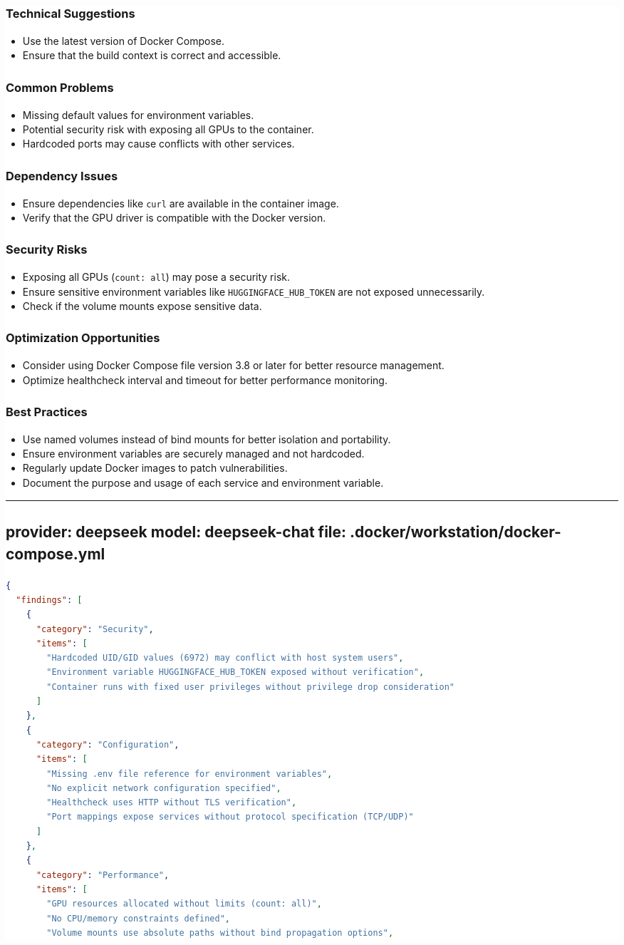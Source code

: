 ### Technical Suggestions
- Use the latest version of Docker Compose.
- Ensure that the build context is correct and accessible.

### Common Problems
- Missing default values for environment variables.
- Potential security risk with exposing all GPUs to the container.
- Hardcoded ports may cause conflicts with other services.

### Dependency Issues
- Ensure dependencies like `curl` are available in the container image.
- Verify that the GPU driver is compatible with the Docker version.

### Security Risks
- Exposing all GPUs (`count: all`) may pose a security risk.
- Ensure sensitive environment variables like `HUGGINGFACE_HUB_TOKEN` are not exposed unnecessarily.
- Check if the volume mounts expose sensitive data.

### Optimization Opportunities
- Consider using Docker Compose file version 3.8 or later for better resource management.
- Optimize healthcheck interval and timeout for better performance monitoring.

### Best Practices
- Use named volumes instead of bind mounts for better isolation and portability.
- Ensure environment variables are securely managed and not hardcoded.
- Regularly update Docker images to patch vulnerabilities.
- Document the purpose and usage of each service and environment variable.



---
provider: deepseek
model: deepseek-chat
file: .docker/workstation/docker-compose.yml
---

```json
{
  "findings": [
    {
      "category": "Security",
      "items": [
        "Hardcoded UID/GID values (6972) may conflict with host system users",
        "Environment variable HUGGINGFACE_HUB_TOKEN exposed without verification",
        "Container runs with fixed user privileges without privilege drop consideration"
      ]
    },
    {
      "category": "Configuration",
      "items": [
        "Missing .env file reference for environment variables",
        "No explicit network configuration specified",
        "Healthcheck uses HTTP without TLS verification",
        "Port mappings expose services without protocol specification (TCP/UDP)"
      ]
    },
    {
      "category": "Performance",
      "items": [
        "GPU resources allocated without limits (count: all)",
        "No CPU/memory constraints defined",
        "Volume mounts use absolute paths without bind propagation options",
```